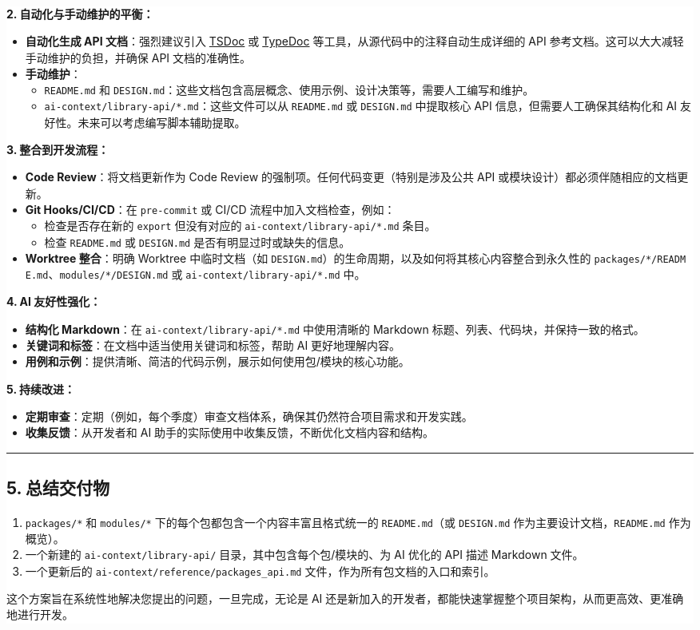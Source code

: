 **2. 自动化与手动维护的平衡：**

*   **自动化生成 API 文档**：强烈建议引入 [TSDoc](https://tsdoc.org/) 或 [TypeDoc](https://typedoc.org/) 等工具，从源代码中的注释自动生成详细的 API 参考文档。这可以大大减轻手动维护的负担，并确保 API 文档的准确性。
*   **手动维护**：
    *   `README.md` 和 `DESIGN.md`：这些文档包含高层概念、使用示例、设计决策等，需要人工编写和维护。
    *   `ai-context/library-api/*.md`：这些文件可以从 `README.md` 或 `DESIGN.md` 中提取核心 API 信息，但需要人工确保其结构化和 AI 友好性。未来可以考虑编写脚本辅助提取。

**3. 整合到开发流程：**

*   **Code Review**：将文档更新作为 Code Review 的强制项。任何代码变更（特别是涉及公共 API 或模块设计）都必须伴随相应的文档更新。
*   **Git Hooks/CI/CD**：在 `pre-commit` 或 CI/CD 流程中加入文档检查，例如：
    *   检查是否存在新的 `export` 但没有对应的 `ai-context/library-api/*.md` 条目。
    *   检查 `README.md` 或 `DESIGN.md` 是否有明显过时或缺失的信息。
*   **Worktree 整合**：明确 Worktree 中临时文档（如 `DESIGN.md`）的生命周期，以及如何将其核心内容整合到永久性的 `packages/*/README.md`、`modules/*/DESIGN.md` 或 `ai-context/library-api/*.md` 中。

**4. AI 友好性强化：**

*   **结构化 Markdown**：在 `ai-context/library-api/*.md` 中使用清晰的 Markdown 标题、列表、代码块，并保持一致的格式。
*   **关键词和标签**：在文档中适当使用关键词和标签，帮助 AI 更好地理解内容。
*   **用例和示例**：提供清晰、简洁的代码示例，展示如何使用包/模块的核心功能。

**5. 持续改进：**

*   **定期审查**：定期（例如，每个季度）审查文档体系，确保其仍然符合项目需求和开发实践。
*   **收集反馈**：从开发者和 AI 助手的实际使用中收集反馈，不断优化文档内容和结构。

---

## 5. 总结交付物

1.  `packages/*` 和 `modules/*` 下的每个包都包含一个内容丰富且格式统一的 `README.md`（或 `DESIGN.md` 作为主要设计文档，`README.md` 作为概览）。
2.  一个新建的 `ai-context/library-api/` 目录，其中包含每个包/模块的、为 AI 优化的 API 描述 Markdown 文件。
3.  一个更新后的 `ai-context/reference/packages_api.md` 文件，作为所有包文档的入口和索引。

这个方案旨在系统性地解决您提出的问题，一旦完成，无论是 AI 还是新加入的开发者，都能快速掌握整个项目架构，从而更高效、更准确地进行开发。
